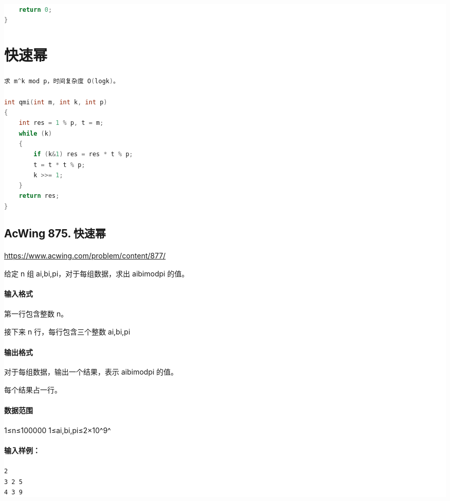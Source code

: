 ```c++
    return 0;
}
```



# 快速幂

```c++
求 m^k mod p，时间复杂度 O(logk)。

int qmi(int m, int k, int p)
{
    int res = 1 % p, t = m;
    while (k)
    {
        if (k&1) res = res * t % p;
        t = t * t % p;
        k >>= 1;
    }
    return res;
}
```



## AcWing 875. 快速幂

https://www.acwing.com/problem/content/877/

给定 n 组 ai,bi,pi，对于每组数据，求出 aibimodpi 的值。

#### 输入格式

第一行包含整数 n。

接下来 n 行，每行包含三个整数 ai,bi,pi

#### 输出格式

对于每组数据，输出一个结果，表示 aibimodpi 的值。

每个结果占一行。

#### 数据范围

1≤n≤100000
1≤ai,bi,pi≤2×10^9^

#### 输入样例：

```
2
3 2 5
4 3 9
```
